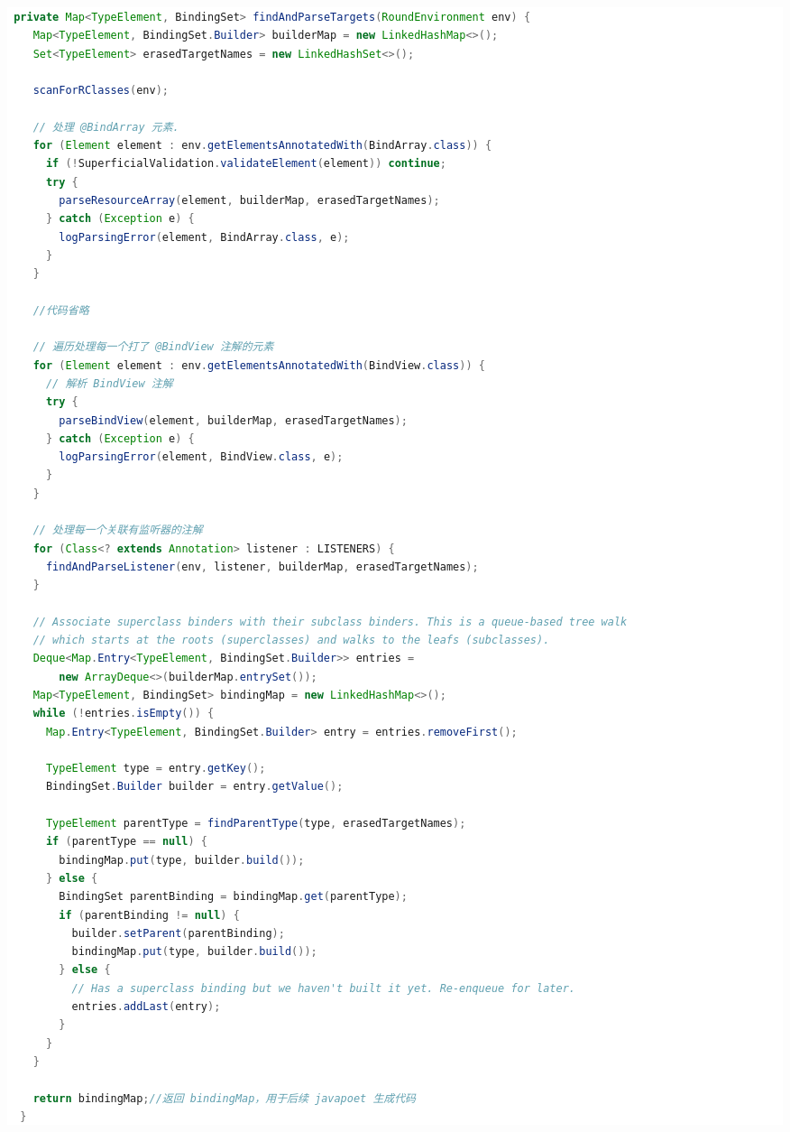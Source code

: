 ```java
 private Map<TypeElement, BindingSet> findAndParseTargets(RoundEnvironment env) {
    Map<TypeElement, BindingSet.Builder> builderMap = new LinkedHashMap<>();
    Set<TypeElement> erasedTargetNames = new LinkedHashSet<>();

    scanForRClasses(env);

    // 处理 @BindArray 元素.
    for (Element element : env.getElementsAnnotatedWith(BindArray.class)) {
      if (!SuperficialValidation.validateElement(element)) continue;
      try {
        parseResourceArray(element, builderMap, erasedTargetNames);
      } catch (Exception e) {
        logParsingError(element, BindArray.class, e);
      }
    }

	//代码省略
   
    // 遍历处理每一个打了 @BindView 注解的元素
    for (Element element : env.getElementsAnnotatedWith(BindView.class)) {
      // 解析 BindView 注解
      try {
        parseBindView(element, builderMap, erasedTargetNames);
      } catch (Exception e) {
        logParsingError(element, BindView.class, e);
      }
    }

    // 处理每一个关联有监听器的注解
    for (Class<? extends Annotation> listener : LISTENERS) {
      findAndParseListener(env, listener, builderMap, erasedTargetNames);
    }

    // Associate superclass binders with their subclass binders. This is a queue-based tree walk
    // which starts at the roots (superclasses) and walks to the leafs (subclasses).
    Deque<Map.Entry<TypeElement, BindingSet.Builder>> entries =
        new ArrayDeque<>(builderMap.entrySet());
    Map<TypeElement, BindingSet> bindingMap = new LinkedHashMap<>();
    while (!entries.isEmpty()) {
      Map.Entry<TypeElement, BindingSet.Builder> entry = entries.removeFirst();

      TypeElement type = entry.getKey();
      BindingSet.Builder builder = entry.getValue();

      TypeElement parentType = findParentType(type, erasedTargetNames);
      if (parentType == null) {
        bindingMap.put(type, builder.build());
      } else {
        BindingSet parentBinding = bindingMap.get(parentType);
        if (parentBinding != null) {
          builder.setParent(parentBinding);
          bindingMap.put(type, builder.build());
        } else {
          // Has a superclass binding but we haven't built it yet. Re-enqueue for later.
          entries.addLast(entry);
        }
      }
    }

    return bindingMap;//返回 bindingMap，用于后续 javapoet 生成代码
  }
```
